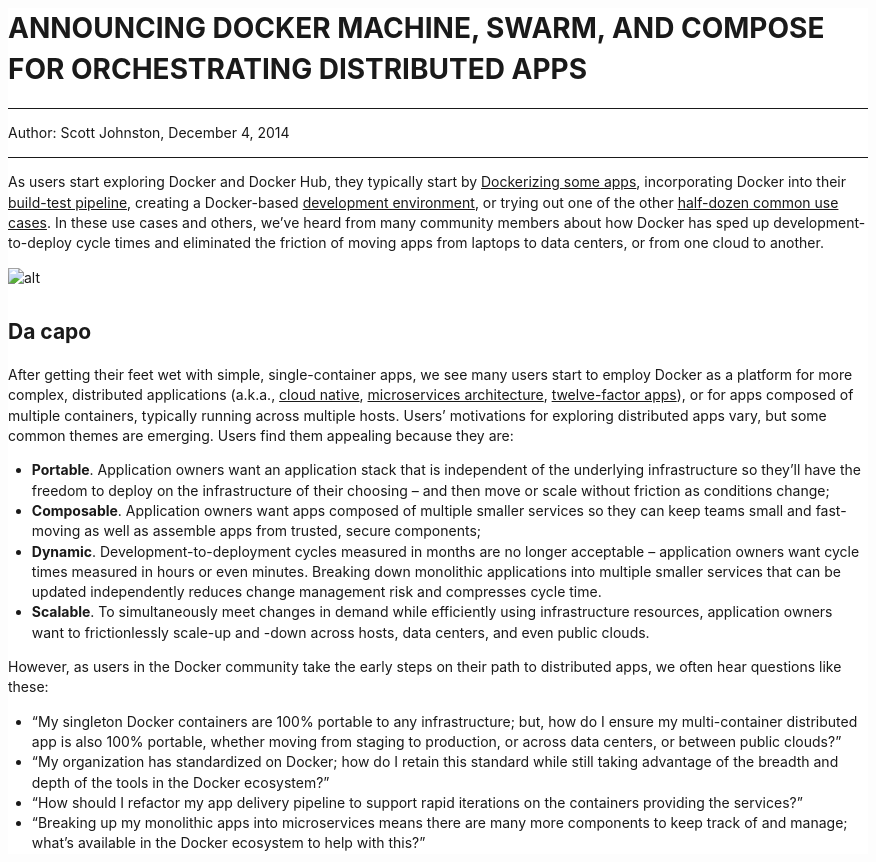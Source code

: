 # ANNOUNCING DOCKER MACHINE, SWARM, AND COMPOSE FOR ORCHESTRATING DISTRIBUTED APPS

---

Author: Scott Johnston, December 4, 2014

---

As users start exploring Docker and Docker Hub, they typically start by [Dockerizing some apps](http://docs.docker.com/examples/nodejs_web_app/), incorporating Docker into their [build-test pipeline](http://developer-blog.cloudbees.com/2014/07/announcing-dockerhub-jenkins-plugin.html), creating a Docker-based [development environment](https://blog.relateiq.com/a-docker-dev-environment-in-24-hours-part-1-of-2/), or trying out one of the other [half-dozen common use cases](https://news.ycombinator.com/item?id=8470206).  In these use cases and others, we’ve heard from many community members about how Docker has sped up development-to-deploy cycle times and eliminated the friction of moving apps from laptops to data centers, or from one cloud to another.

![alt](http://resource.docker.cn/announcement.png)

## Da capo

After getting their feet wet with simple, single-container apps, we see many users start to employ Docker as a platform for more complex, distributed applications (a.k.a., [cloud native](http://www.slideshare.net/adrianco/netflix-what-changed-gartner-catalyst), [microservices architecture](http://martinfowler.com/articles/microservices.html), [twelve-factor apps](http://12factor.net/)), or for apps composed of multiple containers, typically running across multiple hosts.  Users’ motivations for exploring distributed apps vary, but some common themes are emerging. Users find them appealing because they are:

- **Portable**.  Application owners want an application stack that is independent of the underlying infrastructure so they’ll have the freedom to deploy on the infrastructure of their choosing – and then move or scale without friction as conditions change;
- **Composable**.  Application owners want apps composed of multiple smaller services so they can keep teams small and fast-moving as well as assemble apps from trusted, secure components;
- **Dynamic**.  Development-to-deployment cycles measured in months are no longer acceptable – application owners want cycle times measured in hours or even minutes.  Breaking down monolithic applications into multiple smaller services that can be updated independently reduces change management risk and compresses cycle time.
- **Scalable**.  To simultaneously meet changes in demand while efficiently using infrastructure resources, application owners want to frictionlessly scale-up and -down across hosts, data centers, and even public clouds.

However, as users in the Docker community take the early steps on their path to distributed apps, we often hear questions like these:

- “My singleton Docker containers are 100% portable to any infrastructure; but, how do I ensure my multi-container distributed app is also 100% portable, whether moving from staging to production, or across data centers, or between public clouds?”
- “My organization has standardized on Docker; how do I retain this standard while still taking advantage of the breadth and depth of the tools in the Docker ecosystem?”
- “How should I refactor my app delivery pipeline to support rapid iterations on the containers providing the services?”
- “Breaking up my monolithic apps into microservices means there are many more components to keep track of and manage; what’s available in the Docker ecosystem to help with this?”
